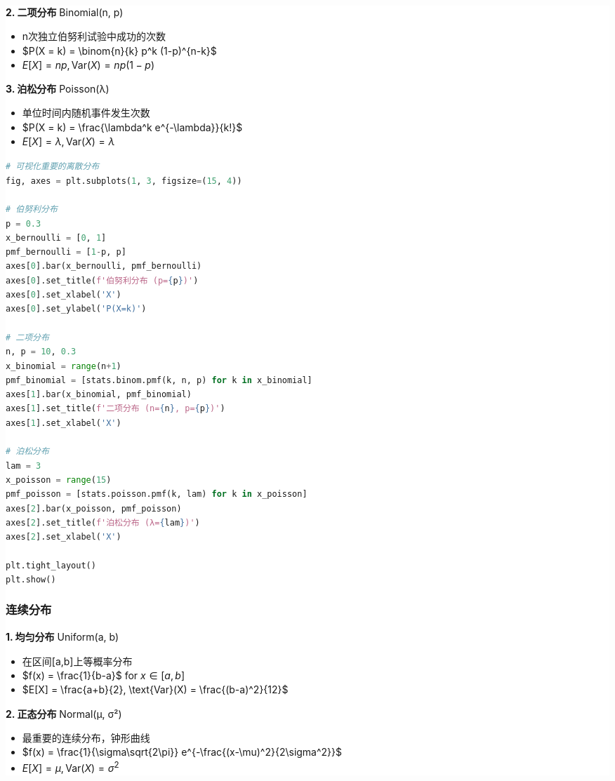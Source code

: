 **2. 二项分布** Binomial(n, p)
- n次独立伯努利试验中成功的次数
- $P(X = k) = \binom{n}{k} p^k (1-p)^{n-k}$
- $E[X] = np, \text{Var}(X) = np(1-p)$

**3. 泊松分布** Poisson(λ)
- 单位时间内随机事件发生次数
- $P(X = k) = \frac{\lambda^k e^{-\lambda}}{k!}$
- $E[X] = \lambda, \text{Var}(X) = \lambda$

```python
# 可视化重要的离散分布
fig, axes = plt.subplots(1, 3, figsize=(15, 4))

# 伯努利分布
p = 0.3
x_bernoulli = [0, 1]
pmf_bernoulli = [1-p, p]
axes[0].bar(x_bernoulli, pmf_bernoulli)
axes[0].set_title(f'伯努利分布 (p={p})')
axes[0].set_xlabel('X')
axes[0].set_ylabel('P(X=k)')

# 二项分布
n, p = 10, 0.3
x_binomial = range(n+1)
pmf_binomial = [stats.binom.pmf(k, n, p) for k in x_binomial]
axes[1].bar(x_binomial, pmf_binomial)
axes[1].set_title(f'二项分布 (n={n}, p={p})')
axes[1].set_xlabel('X')

# 泊松分布
lam = 3
x_poisson = range(15)
pmf_poisson = [stats.poisson.pmf(k, lam) for k in x_poisson]
axes[2].bar(x_poisson, pmf_poisson)
axes[2].set_title(f'泊松分布 (λ={lam})')
axes[2].set_xlabel('X')

plt.tight_layout()
plt.show()
```

### 连续分布

**1. 均匀分布** Uniform(a, b)
- 在区间[a,b]上等概率分布
- $f(x) = \frac{1}{b-a}$ for $x \in [a,b]$
- $E[X] = \frac{a+b}{2}, \text{Var}(X) = \frac{(b-a)^2}{12}$

**2. 正态分布** Normal(μ, σ²)
- 最重要的连续分布，钟形曲线
- $f(x) = \frac{1}{\sigma\sqrt{2\pi}} e^{-\frac{(x-\mu)^2}{2\sigma^2}}$
- $E[X] = \mu, \text{Var}(X) = \sigma^2$

